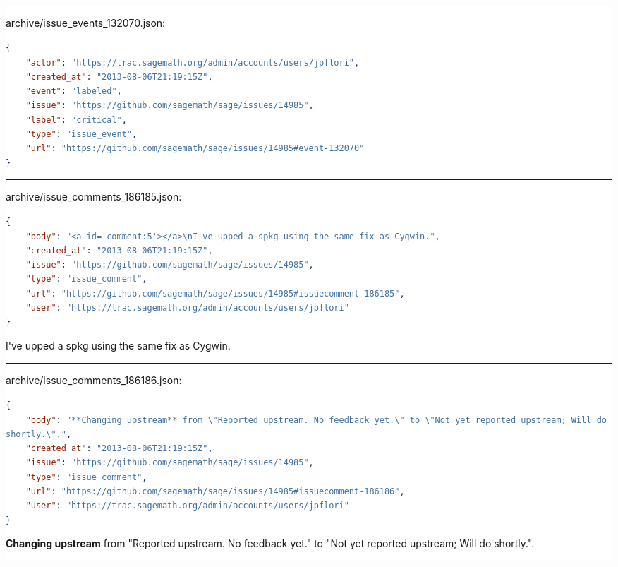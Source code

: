 


---

archive/issue_events_132070.json:
```json
{
    "actor": "https://trac.sagemath.org/admin/accounts/users/jpflori",
    "created_at": "2013-08-06T21:19:15Z",
    "event": "labeled",
    "issue": "https://github.com/sagemath/sage/issues/14985",
    "label": "critical",
    "type": "issue_event",
    "url": "https://github.com/sagemath/sage/issues/14985#event-132070"
}
```



---

archive/issue_comments_186185.json:
```json
{
    "body": "<a id='comment:5'></a>\nI've upped a spkg using the same fix as Cygwin.",
    "created_at": "2013-08-06T21:19:15Z",
    "issue": "https://github.com/sagemath/sage/issues/14985",
    "type": "issue_comment",
    "url": "https://github.com/sagemath/sage/issues/14985#issuecomment-186185",
    "user": "https://trac.sagemath.org/admin/accounts/users/jpflori"
}
```

<a id='comment:5'></a>
I've upped a spkg using the same fix as Cygwin.



---

archive/issue_comments_186186.json:
```json
{
    "body": "**Changing upstream** from \"Reported upstream. No feedback yet.\" to \"Not yet reported upstream; Will do shortly.\".",
    "created_at": "2013-08-06T21:19:15Z",
    "issue": "https://github.com/sagemath/sage/issues/14985",
    "type": "issue_comment",
    "url": "https://github.com/sagemath/sage/issues/14985#issuecomment-186186",
    "user": "https://trac.sagemath.org/admin/accounts/users/jpflori"
}
```

**Changing upstream** from "Reported upstream. No feedback yet." to "Not yet reported upstream; Will do shortly.".



---